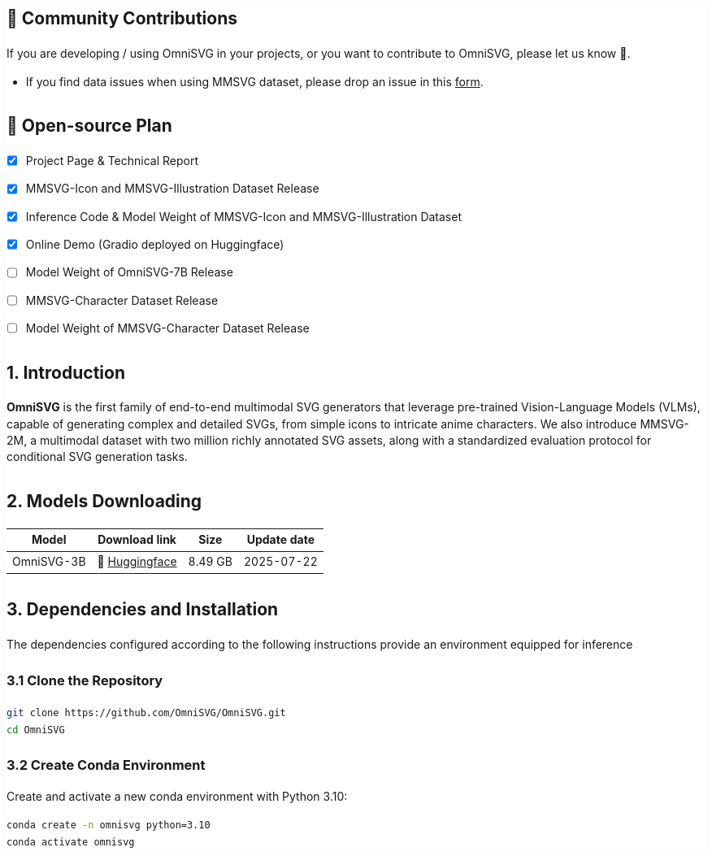 ## 🧩 Community Contributions
If you are developing / using OmniSVG in your projects, or you want to contribute to OmniSVG, please let us know 🎉.

- If you find data issues when using MMSVG dataset, please drop an issue in this [form](https://npqawhh9ht.feishu.cn/wiki/KHv2wDqAxiSV8skpkANcbmlwnqc?from=from_copylink).

## 📑 Open-source Plan
- [x] Project Page & Technical Report
- [x] MMSVG-Icon and MMSVG-Illustration Dataset Release
- [x] Inference Code & Model Weight of MMSVG-Icon and MMSVG-Illustration Dataset
- [x] Online Demo (Gradio deployed on Huggingface)
- [ ] Model Weight of OmniSVG-7B Release
- [ ] MMSVG-Character Dataset Release
- [ ] Model Weight of MMSVG-Character Dataset Release



## 1. Introduction

**OmniSVG** is the first family of end-to-end multimodal SVG generators that leverage pre-trained Vision-Language Models (VLMs), capable of generating complex and detailed SVGs, from simple icons to intricate anime characters. We also introduce MMSVG-2M, a multimodal dataset with two million richly annotated SVG assets, along with a standardized evaluation protocol for conditional SVG generation tasks. 


## 2. Models Downloading
| Model                       | Download link                   | Size       | Update date |                                                                                     
|-----------------------------|-------------------------------|------------|------|
| OmniSVG-3B| 🤗 [Huggingface](https://huggingface.co/OmniSVG/OmniSVG)    | 8.49 GB | 2025-07-22  | 



##  3. Dependencies and Installation
The dependencies configured according to the following instructions provide an environment equipped for inference

### 3.1 Clone the Repository
```bash
git clone https://github.com/OmniSVG/OmniSVG.git
cd OmniSVG
```

### 3.2 Create Conda Environment
Create and activate a new conda environment with Python 3.10:
```bash
conda create -n omnisvg python=3.10
conda activate omnisvg
```
